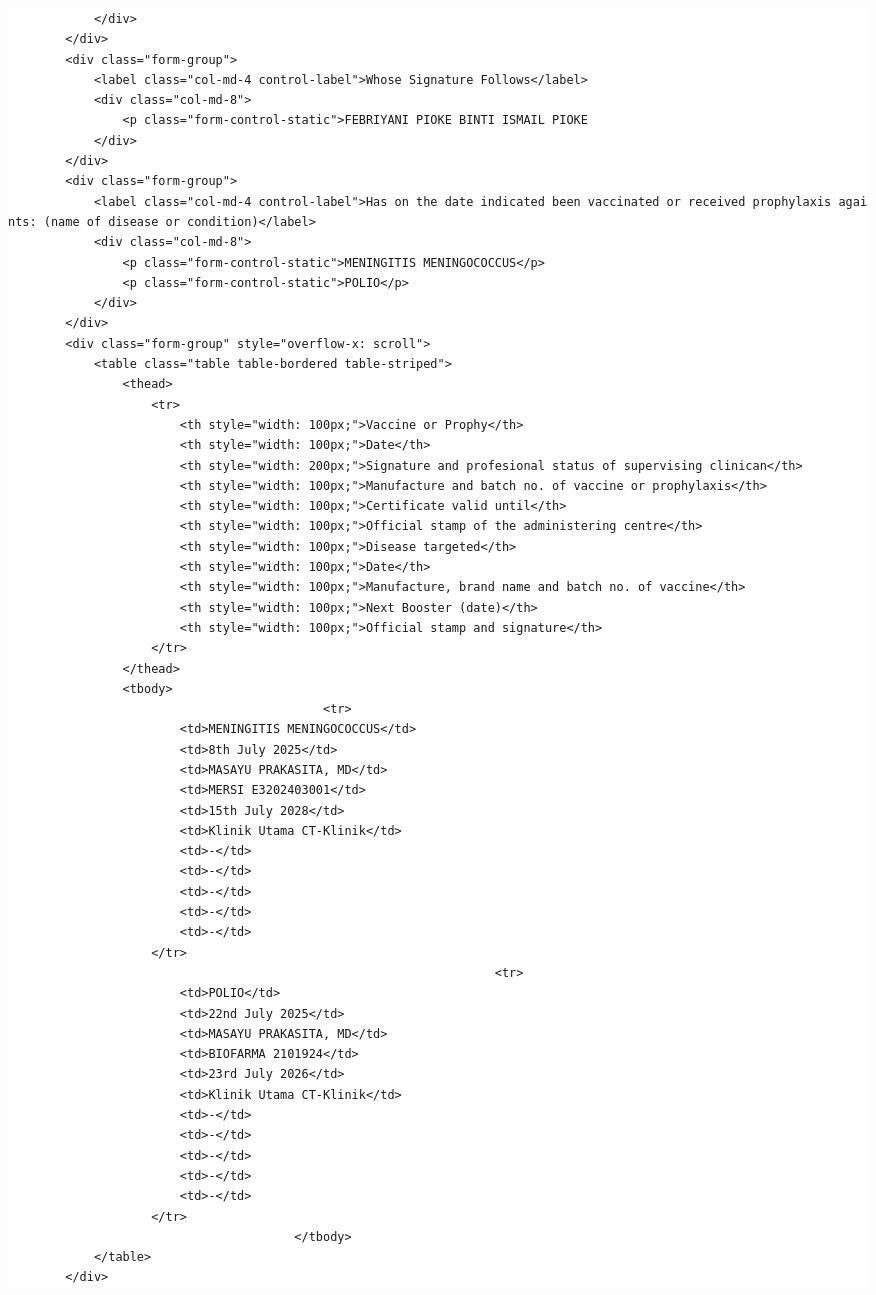 				</div>
			</div>
			<div class="form-group">
				<label class="col-md-4 control-label">Whose Signature Follows</label>
				<div class="col-md-8">
					<p class="form-control-static">FEBRIYANI PIOKE BINTI ISMAIL PIOKE
				</div>
			</div>
			<div class="form-group">
				<label class="col-md-4 control-label">Has on the date indicated been vaccinated or received prophylaxis againts: (name of disease or condition)</label>
				<div class="col-md-8">
					<p class="form-control-static">MENINGITIS MENINGOCOCCUS</p>
					<p class="form-control-static">POLIO</p>
				</div>
			</div>
			<div class="form-group" style="overflow-x: scroll">
				<table class="table table-bordered table-striped">
					<thead>
						<tr>
							<th style="width: 100px;">Vaccine or Prophy</th>
							<th style="width: 100px;">Date</th>
							<th style="width: 200px;">Signature and profesional status of supervising clinican</th>
							<th style="width: 100px;">Manufacture and batch no. of vaccine or prophylaxis</th>
							<th style="width: 100px;">Certificate valid until</th>
							<th style="width: 100px;">Official stamp of the administering centre</th>
							<th style="width: 100px;">Disease targeted</th>
							<th style="width: 100px;">Date</th>
							<th style="width: 100px;">Manufacture, brand name and batch no. of vaccine</th>
							<th style="width: 100px;">Next Booster (date)</th>
							<th style="width: 100px;">Official stamp and signature</th>
						</tr>
					</thead>
					<tbody>
												<tr>
							<td>MENINGITIS MENINGOCOCCUS</td>
							<td>8th July 2025</td>
							<td>MASAYU PRAKASITA, MD</td>
							<td>MERSI E3202403001</td>
							<td>15th July 2028</td>
							<td>Klinik Utama CT-Klinik</td>
							<td>-</td>
							<td>-</td>
							<td>-</td>
							<td>-</td>
							<td>-</td>
						</tr>
																		<tr>
							<td>POLIO</td>
							<td>22nd July 2025</td>
							<td>MASAYU PRAKASITA, MD</td>
							<td>BIOFARMA 2101924</td>
							<td>23rd July 2026</td>
							<td>Klinik Utama CT-Klinik</td>
							<td>-</td>
							<td>-</td>
							<td>-</td>
							<td>-</td>
							<td>-</td>
						</tr>
											</tbody>
				</table>
			</div>
			